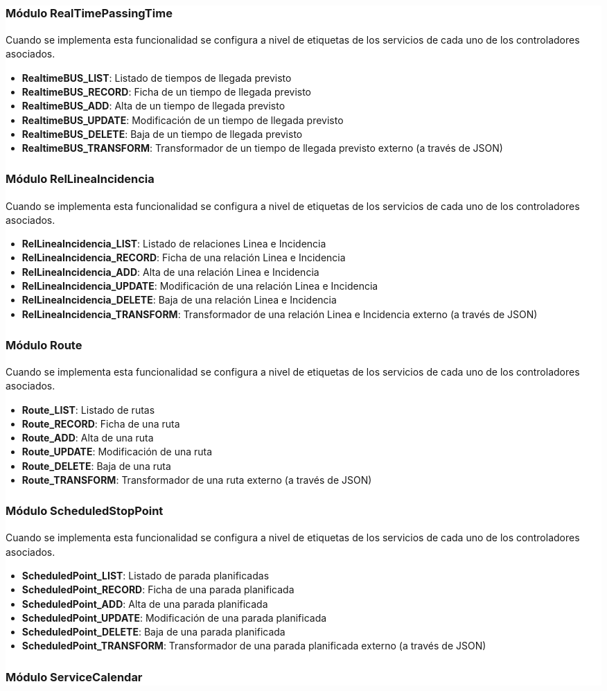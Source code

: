 ### Módulo RealTimePassingTime

Cuando se implementa esta funcionalidad se configura a nivel de etiquetas de los servicios de cada uno de los controladores asociados.

-   **RealtimeBUS_LIST**: Listado de tiempos de llegada previsto
-   **RealtimeBUS_RECORD**: Ficha de un tiempo de llegada previsto
-   **RealtimeBUS_ADD**: Alta de un tiempo de llegada previsto
-   **RealtimeBUS_UPDATE**: Modificación de un tiempo de llegada previsto
-   **RealtimeBUS_DELETE**: Baja de un tiempo de llegada previsto
-   **RealtimeBUS_TRANSFORM**: Transformador de un tiempo de llegada previsto externo (a través de JSON)

### Módulo RelLineaIncidencia

Cuando se implementa esta funcionalidad se configura a nivel de etiquetas de los servicios de cada uno de los controladores asociados.

-   **RelLineaIncidencia_LIST**: Listado de relaciones Linea e Incidencia
-   **RelLineaIncidencia_RECORD**: Ficha de una relación Linea e Incidencia
-   **RelLineaIncidencia_ADD**: Alta de una relación Linea e Incidencia
-   **RelLineaIncidencia_UPDATE**: Modificación de una relación Linea e Incidencia
-   **RelLineaIncidencia_DELETE**: Baja de una relación Linea e Incidencia
-   **RelLineaIncidencia_TRANSFORM**: Transformador de una relación Linea e Incidencia externo (a través de JSON)

### Módulo Route

Cuando se implementa esta funcionalidad se configura a nivel de etiquetas de los servicios de cada uno de los controladores asociados.

-   **Route_LIST**: Listado de rutas
-   **Route_RECORD**: Ficha de una ruta
-   **Route_ADD**: Alta de una ruta
-   **Route_UPDATE**: Modificación de una ruta
-   **Route_DELETE**: Baja de una ruta
-   **Route_TRANSFORM**: Transformador de una ruta externo (a través de JSON)

### Módulo ScheduledStopPoint

Cuando se implementa esta funcionalidad se configura a nivel de etiquetas de los servicios de cada uno de los controladores asociados.

-   **ScheduledPoint_LIST**: Listado de parada planificadas
-   **ScheduledPoint_RECORD**: Ficha de una parada planificada
-   **ScheduledPoint_ADD**: Alta de una parada planificada
-   **ScheduledPoint_UPDATE**: Modificación de una parada planificada
-   **ScheduledPoint_DELETE**: Baja de una parada planificada
-   **ScheduledPoint_TRANSFORM**: Transformador de una parada planificada externo (a través de JSON)

### Módulo ServiceCalendar
